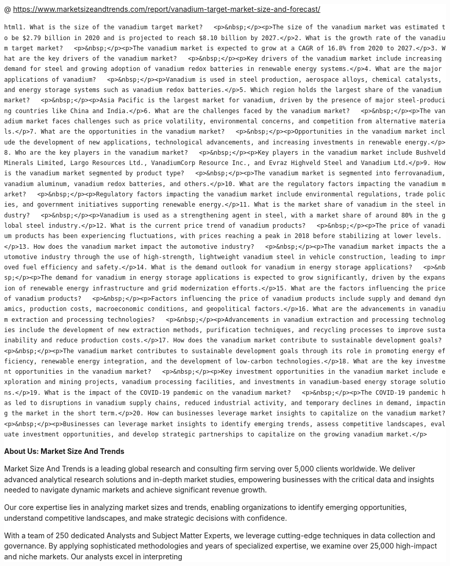 @&nbsp;</span></strong><a href="https://www.marketsizeandtrends.com/report/vanadium-target-market-size-and-forecast/">https://www.marketsizeandtrends.com/report/vanadium-target-market-size-and-forecast/</a></p><p>```html1. What is the size of the vanadium target market?   <p>&nbsp;</p><p>The size of the vanadium market was estimated to be $2.79 billion in 2020 and is projected to reach $8.10 billion by 2027.</p>2. What is the growth rate of the vanadium target market?   <p>&nbsp;</p><p>The vanadium market is expected to grow at a CAGR of 16.8% from 2020 to 2027.</p>3. What are the key drivers of the vanadium market?   <p>&nbsp;</p><p>Key drivers of the vanadium market include increasing demand for steel and growing adoption of vanadium redox batteries in renewable energy systems.</p>4. What are the major applications of vanadium?   <p>&nbsp;</p><p>Vanadium is used in steel production, aerospace alloys, chemical catalysts, and energy storage systems such as vanadium redox batteries.</p>5. Which region holds the largest share of the vanadium market?   <p>&nbsp;</p><p>Asia Pacific is the largest market for vanadium, driven by the presence of major steel-producing countries like China and India.</p>6. What are the challenges faced by the vanadium market?   <p>&nbsp;</p><p>The vanadium market faces challenges such as price volatility, environmental concerns, and competition from alternative materials.</p>7. What are the opportunities in the vanadium market?   <p>&nbsp;</p><p>Opportunities in the vanadium market include the development of new applications, technological advancements, and increasing investments in renewable energy.</p>8. Who are the key players in the vanadium market?   <p>&nbsp;</p><p>Key players in the vanadium market include Bushveld Minerals Limited, Largo Resources Ltd., VanadiumCorp Resource Inc., and Evraz Highveld Steel and Vanadium Ltd.</p>9. How is the vanadium market segmented by product type?   <p>&nbsp;</p><p>The vanadium market is segmented into ferrovanadium, vanadium aluminum, vanadium redox batteries, and others.</p>10. What are the regulatory factors impacting the vanadium market?   <p>&nbsp;</p><p>Regulatory factors impacting the vanadium market include environmental regulations, trade policies, and government initiatives supporting renewable energy.</p>11. What is the market share of vanadium in the steel industry?   <p>&nbsp;</p><p>Vanadium is used as a strengthening agent in steel, with a market share of around 80% in the global steel industry.</p>12. What is the current price trend of vanadium products?   <p>&nbsp;</p><p>The price of vanadium products has been experiencing fluctuations, with prices reaching a peak in 2018 before stabilizing at lower levels.</p>13. How does the vanadium market impact the automotive industry?   <p>&nbsp;</p><p>The vanadium market impacts the automotive industry through the use of high-strength, lightweight vanadium steel in vehicle construction, leading to improved fuel efficiency and safety.</p>14. What is the demand outlook for vanadium in energy storage applications?   <p>&nbsp;</p><p>The demand for vanadium in energy storage applications is expected to grow significantly, driven by the expansion of renewable energy infrastructure and grid modernization efforts.</p>15. What are the factors influencing the price of vanadium products?   <p>&nbsp;</p><p>Factors influencing the price of vanadium products include supply and demand dynamics, production costs, macroeconomic conditions, and geopolitical factors.</p>16. What are the advancements in vanadium extraction and processing technologies?   <p>&nbsp;</p><p>Advancements in vanadium extraction and processing technologies include the development of new extraction methods, purification techniques, and recycling processes to improve sustainability and reduce production costs.</p>17. How does the vanadium market contribute to sustainable development goals?   <p>&nbsp;</p><p>The vanadium market contributes to sustainable development goals through its role in promoting energy efficiency, renewable energy integration, and the development of low-carbon technologies.</p>18. What are the key investment opportunities in the vanadium market?   <p>&nbsp;</p><p>Key investment opportunities in the vanadium market include exploration and mining projects, vanadium processing facilities, and investments in vanadium-based energy storage solutions.</p>19. What is the impact of the COVID-19 pandemic on the vanadium market?   <p>&nbsp;</p><p>The COVID-19 pandemic has led to disruptions in vanadium supply chains, reduced industrial activity, and temporary declines in demand, impacting the market in the short term.</p>20. How can businesses leverage market insights to capitalize on the vanadium market?   <p>&nbsp;</p><p>Businesses can leverage market insights to identify emerging trends, assess competitive landscapes, evaluate investment opportunities, and develop strategic partnerships to capitalize on the growing vanadium market.</p>```</p><p><strong>About Us:&nbsp;Market Size And Trends</strong></p><p>Market Size And Trends&nbsp;is a leading global research and consulting firm serving over 5,000 clients worldwide. We deliver advanced analytical research solutions and in-depth market studies, empowering businesses with the critical data and insights needed to navigate dynamic markets and achieve significant revenue growth.</p><p>Our core expertise lies in analyzing market sizes and trends, enabling organizations to identify emerging opportunities, understand competitive landscapes, and make strategic decisions with confidence.</p><p>With a team of 250 dedicated Analysts and Subject Matter Experts, we leverage cutting-edge techniques in data collection and governance. By applying sophisticated methodologies and years of specialized expertise, we examine over 25,000 high-impact and niche markets. Our analysts excel in interpreting